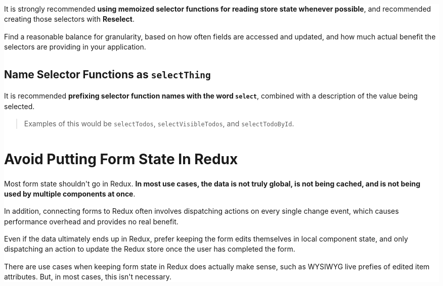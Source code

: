 It is strongly recommended __using memoized selector functions for reading store state whenever possible__, and recommended creating those selectors with __Reselect__.

Find a reasonable balance for granularity, based on how often fields are accessed and updated, and how much actual benefit the selectors are providing in your application.

## Name Selector Functions as `selectThing`

It is recommended __prefixing selector function names with the word `select`__, combined with a description of the value being selected.

> Examples of this would be `selectTodos`, `selectVisibleTodos`, and `selectTodoById`.

# Avoid Putting Form State In Redux

Most form state shouldn't go in Redux. __In most use cases, the data is not truly global, is not being cached, and is not being used by multiple components at once__.

In addition, connecting forms to Redux often involves dispatching actions on every single change event, which causes performance overhead and provides no real benefit.

Even if the data ultimately ends up in Redux, prefer keeping the form edits themselves in local component state, and only dispatching an action to update the Redux store once the user has completed the form.

There are use cases when keeping form state in Redux does actually make sense, such as WYSIWYG live prefies of edited item attributes. But, in most cases, this isn't necessary.
